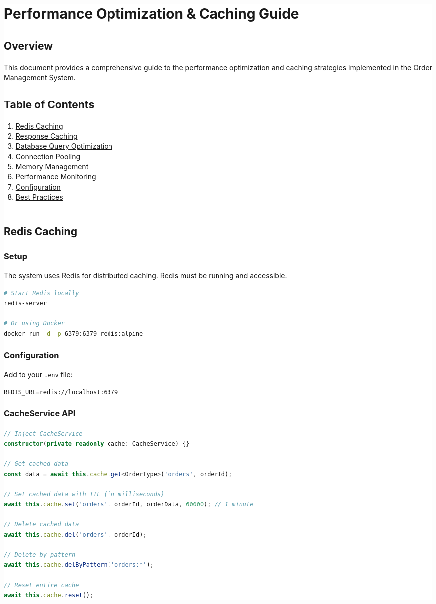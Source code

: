 # Performance Optimization & Caching Guide

## Overview

This document provides a comprehensive guide to the performance optimization and caching strategies implemented in the Order Management System.

## Table of Contents

1. [Redis Caching](#redis-caching)
2. [Response Caching](#response-caching)
3. [Database Query Optimization](#database-query-optimization)
4. [Connection Pooling](#connection-pooling)
5. [Memory Management](#memory-management)
6. [Performance Monitoring](#performance-monitoring)
7. [Configuration](#configuration)
8. [Best Practices](#best-practices)

---

## Redis Caching

### Setup

The system uses Redis for distributed caching. Redis must be running and accessible.

```bash
# Start Redis locally
redis-server

# Or using Docker
docker run -d -p 6379:6379 redis:alpine
```

### Configuration

Add to your `.env` file:

```env
REDIS_URL=redis://localhost:6379
```

### CacheService API

```typescript
// Inject CacheService
constructor(private readonly cache: CacheService) {}

// Get cached data
const data = await this.cache.get<OrderType>('orders', orderId);

// Set cached data with TTL (in milliseconds)
await this.cache.set('orders', orderId, orderData, 60000); // 1 minute

// Delete cached data
await this.cache.del('orders', orderId);

// Delete by pattern
await this.cache.delByPattern('orders:*');

// Reset entire cache
await this.cache.reset();
```
